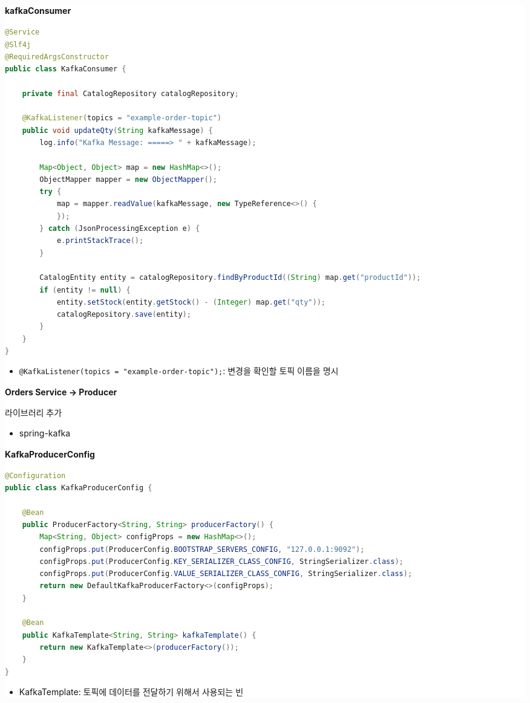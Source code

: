 **kafkaConsumer**

```java
@Service
@Slf4j
@RequiredArgsConstructor
public class KafkaConsumer {

    private final CatalogRepository catalogRepository;

    @KafkaListener(topics = "example-order-topic")
    public void updateQty(String kafkaMessage) {
        log.info("Kafka Message: =====> " + kafkaMessage);

        Map<Object, Object> map = new HashMap<>();
        ObjectMapper mapper = new ObjectMapper();
        try {
            map = mapper.readValue(kafkaMessage, new TypeReference<>() {
            });
        } catch (JsonProcessingException e) {
            e.printStackTrace();
        }

        CatalogEntity entity = catalogRepository.findByProductId((String) map.get("productId"));
        if (entity != null) {
            entity.setStock(entity.getStock() - (Integer) map.get("qty"));
            catalogRepository.save(entity);
        }
    }
}

```
- `@KafkaListener(topics = "example-order-topic");`: 변경을 확인할 토픽 이름을 명시

**Orders Service -> Producer**

라이브러리 추가
- spring-kafka


**KafkaProducerConfig**

```java
@Configuration
public class KafkaProducerConfig {

    @Bean
    public ProducerFactory<String, String> producerFactory() {
        Map<String, Object> configProps = new HashMap<>();
        configProps.put(ProducerConfig.BOOTSTRAP_SERVERS_CONFIG, "127.0.0.1:9092");
        configProps.put(ProducerConfig.KEY_SERIALIZER_CLASS_CONFIG, StringSerializer.class);
        configProps.put(ProducerConfig.VALUE_SERIALIZER_CLASS_CONFIG, StringSerializer.class);
        return new DefaultKafkaProducerFactory<>(configProps);
    }

    @Bean
    public KafkaTemplate<String, String> kafkaTemplate() {
        return new KafkaTemplate<>(producerFactory());
    }
}

```
- KafkaTemplate: 토픽에 데이터를 전달하기 위해서 사용되는 빈

